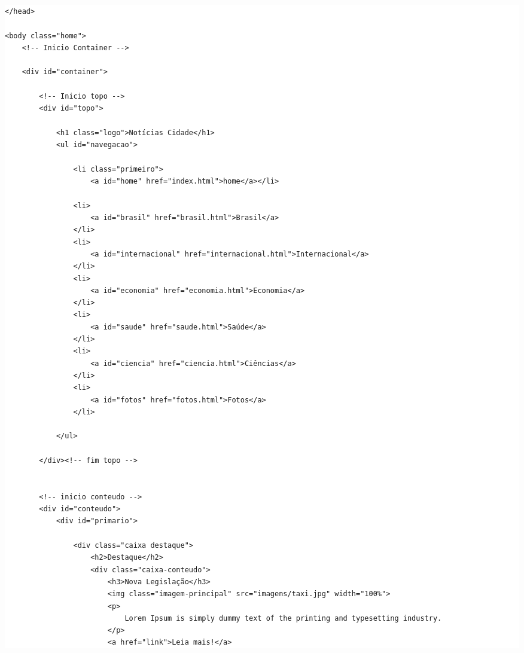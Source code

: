 <!DOCTYPE html>
<html>
	<head>
		<meta charset="utf-8">
		<meta name="viewport" content="width=device-width, initial-scale=1">
		<title>Notícias da Cidade - Seu site de notícias</title>
		<link rel="stylesheet" type="text/css" href="css/estilo.css">

	</head>

	<body class="home">
		<!-- Inicio Container -->

		<div id="container">

			<!-- Inicio topo -->
			<div id="topo">

				<h1 class="logo">Notícias Cidade</h1>
				<ul id="navegacao">

					<li class="primeiro">
						<a id="home" href="index.html">home</a></li>

					<li>
						<a id="brasil" href="brasil.html">Brasil</a>
					</li>
					<li>
						<a id="internacional" href="internacional.html">Internacional</a>
					</li>
					<li>
						<a id="economia" href="economia.html">Economia</a>
					</li>
					<li>
						<a id="saude" href="saude.html">Saúde</a>
					</li>
					<li>
						<a id="ciencia" href="ciencia.html">Ciências</a>
					</li>
					<li>
						<a id="fotos" href="fotos.html">Fotos</a>
					</li>

				</ul>

			</div><!-- fim topo -->

			
			<!-- inicio conteudo -->
			<div id="conteudo">
				<div id="primario">

					<div class="caixa destaque">						
						<h2>Destaque</h2>
						<div class="caixa-conteudo">
							<h3>Nova Legislação</h3>
							<img class="imagem-principal" src="imagens/taxi.jpg" width="100%">
							<p>
								Lorem Ipsum is simply dummy text of the printing and typesetting industry. 
							</p>
							<a href="link">Leia mais!</a>
